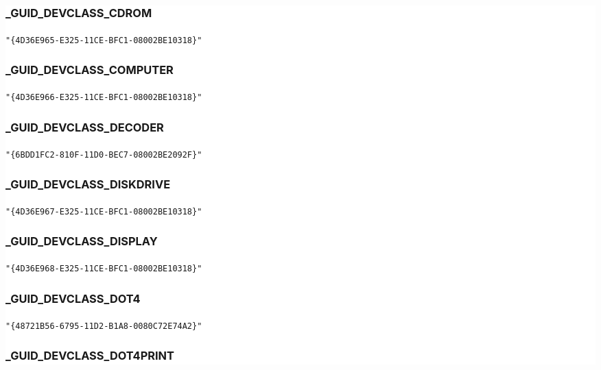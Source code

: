 

<a id="_GUID_DEVCLASS_CDROM"></a>
### _GUID_DEVCLASS_CDROM 
 

```aardio
"{4D36E965-E325-11CE-BFC1-08002BE10318}"
```



<a id="_GUID_DEVCLASS_COMPUTER"></a>
### _GUID_DEVCLASS_COMPUTER 
 

```aardio
"{4D36E966-E325-11CE-BFC1-08002BE10318}"
```



<a id="_GUID_DEVCLASS_DECODER"></a>
### _GUID_DEVCLASS_DECODER 
 

```aardio
"{6BDD1FC2-810F-11D0-BEC7-08002BE2092F}"
```



<a id="_GUID_DEVCLASS_DISKDRIVE"></a>
### _GUID_DEVCLASS_DISKDRIVE 
 

```aardio
"{4D36E967-E325-11CE-BFC1-08002BE10318}"
```



<a id="_GUID_DEVCLASS_DISPLAY"></a>
### _GUID_DEVCLASS_DISPLAY 
 

```aardio
"{4D36E968-E325-11CE-BFC1-08002BE10318}"
```



<a id="_GUID_DEVCLASS_DOT4"></a>
### _GUID_DEVCLASS_DOT4 
 

```aardio
"{48721B56-6795-11D2-B1A8-0080C72E74A2}"
```



<a id="_GUID_DEVCLASS_DOT4PRINT"></a>
### _GUID_DEVCLASS_DOT4PRINT 
 